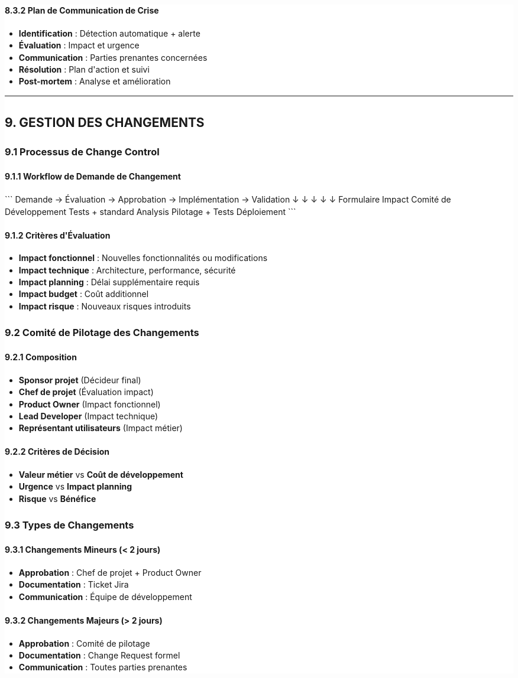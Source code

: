 #### 8.3.2 Plan de Communication de Crise
- **Identification** : Détection automatique + alerte
- **Évaluation** : Impact et urgence
- **Communication** : Parties prenantes concernées
- **Résolution** : Plan d'action et suivi
- **Post-mortem** : Analyse et amélioration

---

## 9. GESTION DES CHANGEMENTS

### 9.1 Processus de Change Control

#### 9.1.1 Workflow de Demande de Changement
\`\`\`
Demande → Évaluation → Approbation → Implémentation → Validation
   ↓           ↓           ↓              ↓              ↓
Formulaire  Impact     Comité de      Développement   Tests +
standard    Analysis   Pilotage       + Tests         Déploiement
\`\`\`

#### 9.1.2 Critères d'Évaluation
- **Impact fonctionnel** : Nouvelles fonctionnalités ou modifications
- **Impact technique** : Architecture, performance, sécurité
- **Impact planning** : Délai supplémentaire requis
- **Impact budget** : Coût additionnel
- **Impact risque** : Nouveaux risques introduits

### 9.2 Comité de Pilotage des Changements

#### 9.2.1 Composition
- **Sponsor projet** (Décideur final)
- **Chef de projet** (Évaluation impact)
- **Product Owner** (Impact fonctionnel)
- **Lead Developer** (Impact technique)
- **Représentant utilisateurs** (Impact métier)

#### 9.2.2 Critères de Décision
- **Valeur métier** vs **Coût de développement**
- **Urgence** vs **Impact planning**
- **Risque** vs **Bénéfice**

### 9.3 Types de Changements

#### 9.3.1 Changements Mineurs (< 2 jours)
- **Approbation** : Chef de projet + Product Owner
- **Documentation** : Ticket Jira
- **Communication** : Équipe de développement

#### 9.3.2 Changements Majeurs (> 2 jours)
- **Approbation** : Comité de pilotage
- **Documentation** : Change Request formel
- **Communication** : Toutes parties prenantes
